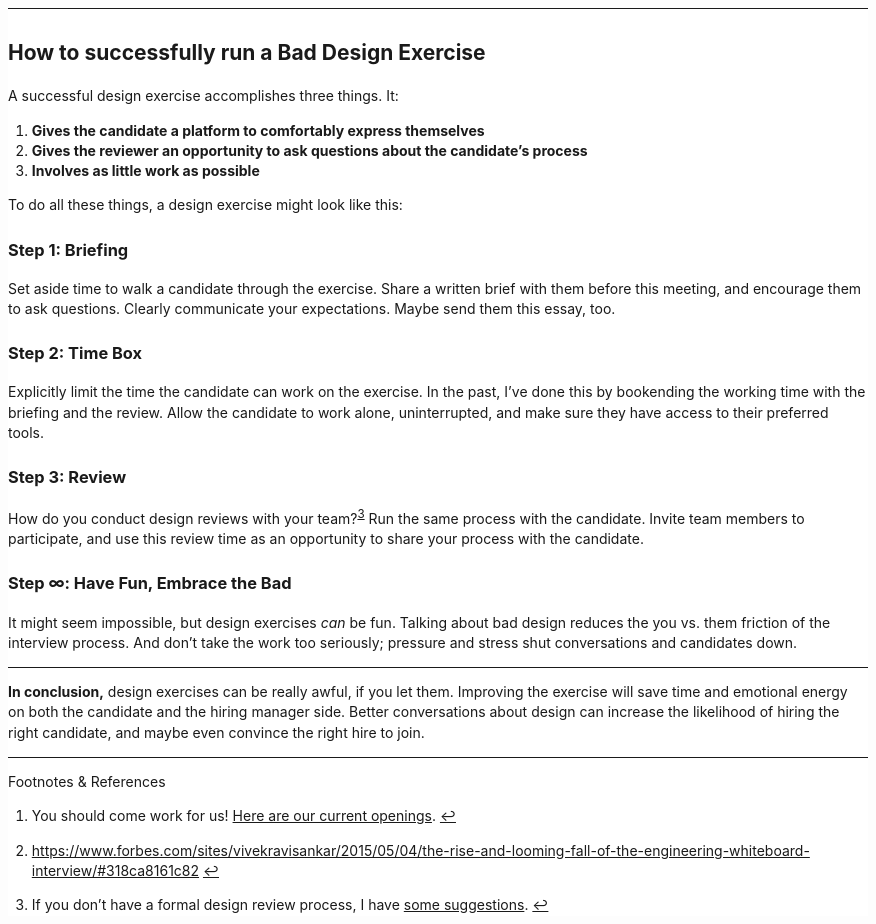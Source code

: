 <hr>
<h2 id="how-to-successfully-run-a-bad-design-exercise">How to successfully run a Bad Design Exercise</h2>
<p>A successful design exercise accomplishes three things. It:</p>
<ol>
<li><strong>Gives the candidate a platform to comfortably express themselves</strong></li>
<li><strong>Gives the reviewer an opportunity to ask questions about the candidate’s process</strong></li>
<li><strong>Involves as little work as possible</strong></li>
</ol>
<p>To do all these things, a design exercise might look like this:</p>
<h3 id="step-1%3A-briefing">Step 1: Briefing</h3>
<p>Set aside time to walk a candidate through the exercise. Share a written brief with them before this meeting, and encourage them to ask questions. Clearly communicate your expectations. Maybe send them this essay, too.</p>
<h3 id="step-2%3A-time-box">Step 2: Time Box</h3>
<p>Explicitly limit the time the candidate can work on the exercise. In the past, I’ve done this by bookending the working time with the briefing and the review. Allow the candidate to work alone, uninterrupted, and make sure they have access to their preferred tools.</p>
<h3 id="step-3%3A-review">Step 3: Review</h3>
<p>How do you conduct design reviews with your team?<sup class="footnote-ref"><a href="#fn3" id="fnref3">3</a></sup> Run the same process with the candidate. Invite team members to participate, and use this review time as an opportunity to share your process with the candidate.</p>
<h3 id="step-%E2%88%9E%3A-have-fun%2C-embrace-the-bad">Step ∞: Have Fun, Embrace the Bad</h3>
<p>It might seem impossible, but design exercises <em>can</em> be fun. Talking about bad design reduces the you vs. them friction of the interview process. And don’t take the work too seriously; pressure and stress shut conversations and candidates down.</p>
<hr>
<p><strong>In conclusion,</strong> design exercises can be really awful, if you let them. Improving the exercise will save time and emotional energy on both the candidate and the hiring manager side. Better conversations about design can increase the likelihood of hiring the right candidate, and maybe even convince the right hire to join.</p>
<hr>
<section class="footnotes l--space-compact">
<div class="t--weight-bold l--pad-btm-s">Footnotes & References</div>
<ol class="footnotes-list">
<li id="fn1" class="footnote-item"><p>You should come work for us! <a href="https://dowjones.jobs/design-technology/new-jobs/" target="_blank" rel="noopener">Here are our current openings</a>. <a href="#fnref1" class="footnote-backref">↩︎</a></p>
</li>
<li id="fn2" class="footnote-item"><p><a href="https://www.forbes.com/sites/vivekravisankar/2015/05/04/the-rise-and-looming-fall-of-the-engineering-whiteboard-interview/#318ca8161c82" target="_blank" rel="noopener">https://www.forbes.com/sites/vivekravisankar/2015/05/04/the-rise-and-looming-fall-of-the-engineering-whiteboard-interview/#318ca8161c82</a> <a href="#fnref2" class="footnote-backref">↩︎</a></p>
</li>
<li id="fn3" class="footnote-item"><p>If you don’t have a formal design review process, I have <a href="https://matthewstrom.com/writing/feedback-revisited.html" target="_blank" rel="noopener">some suggestions</a>. <a href="#fnref3" class="footnote-backref">↩︎</a></p>
</li>
</ol>
</section>
